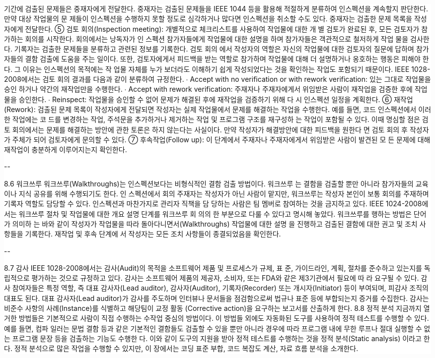 기간에 검출된 문제들은 중재자에게 전달한다. 중재자는 검출된 문제들을 IEEE 1044
등을 활용해 적절하게 분류하여 인스펙션을 계속할지 판단한다. 만약 대상 작업물의 문
제들이 인스펙션을 수행하지 못할 정도로 심각하거나 많다면 인스펙션을 취소할 수도
있다. 중재자는 검출한 문제 목록을 작성자에게 전달한다.
⑤ 검토 회의(Inspection meeting): 개별적으로 체크리스트를 사용하여 작업물에 대한 개
별 검토가 완료된 후, 모든 검토자가 참가하는 회의를 시작한다. 회의에서는 낭독자가 인
스펙션 참가자들에게 작업물에 대한 설명을 하며 참가자들은 객관적으로 철저하게 작업
물을 검사한다. 기록자는 검출한 문제들을 분류하고 관련된 정보를 기록한다. 검토 회의
에서 작성자의 역할은 자신의 작업물에 대한 검토자의 질문에 답하며 참가자들의 결함
검출에 도움을 주는 일이다. 또한, 검토자에게서 피드백을 받는 역할로 참가하며 작업물에 
대해 더 설명하거나 옹호하는 행동은 피해야 한다. 그 이유는 인스펙션의 목적에는 작
업물 자체를 누가 보더라도 이해하기 쉽게 작성되었다는 것을 확인하는 작업도 포함되기
때문이다. IEEE 1028-2008에서는 검토 회의 결과를 다음과 같이 분류하여 규정한다.
∙ Accept with no verification or with rework verification: 있는 그대로 작업물을 승인
하거나 약간의 재작업만을 수행한다.
∙ Accept with rework verification: 주재자나 주재자에게서 위임받은 사람이 재작업을
검증한 후에 작업물을 승인한다.
∙ Reinspect: 작업물을 승인할 수 없어 문제가 해결된 후에 재작업을 검증하기 위해 다
시 인스펙션 일정을 계획한다.
⑥ 재작업(Rework): 검출된 문제 목록이 작성자에게 전달되면 작성자는 실제 작업물에서
문제를 해결하는 작업을 수행한다. 예를 들면, 코드 인스펙션에서 이러한 작업에는 코
드를 변경하는 작업, 주석문을 추가하거나 제거하는 작업 및 프로그램 구조를 재구성하
는 작업이 포함될 수 있다. 이때 명심할 점은 검토 회의에서는 문제를 해결하는 방안에
관한 토론은 하지 않는다는 사실이다. 만약 작성자가 해결방안에 대한 피드백을 원한다
면 검토 회의 후 작성자가 주체가 되어 검토자에게 문의할 수 있다.
⑦ 후속작업(Follow up): 이 단계에서 주재자나 주재자에게서 위임받은 사람이 발견된 모
든 문제에 대해 재작업이 충분하게 이루어지는지 확인한다.

--

8.6 워크쓰루
워크쓰루(Walkthroughs)는 인스펙션보다는 비형식적인 결함 검출 방법이다. 워크쓰루
는 결함을 검출할 뿐만 아니라 참가자들의 교육이나 지식 공유를 위해 수행되기도 한다. 인
스펙션에서 회의 주재자는 작성자가 아닌 사람이 맡지만, 워크쓰루는 작성자 본인이 보통
회의를 주재하며 기록자 역할도 담당할 수 있다. 인스펙션과 마찬가지로 관리자 직책을 담
당하는 사람은 팀 멤버로 참여하는 것을 금지하고 있다.
IEEE 1024-2008에서는 워크쓰루 절차 및 작업물에 대한 개요 설명 단계를 워크쓰루 회
의의 한 부분으로 다룰 수 있다고 명시해 놓았다. 워크쓰루를 행하는 방법은 단어가 의미하
는 바와 같이 작성자가 작업물을 따라 돌아다니면서(Walkthroughs) 작업물에 대한 설명
을 진행하고 검출된 결함에 대한 권고 및 조치 사항들을 기록한다. 재작업 및 후속 단계에
서 작성자는 모든 조치 사항들이 종결되었음을 확인한다.

--

8.7 감사
IEEE 1028-2008에서는 감사(Audit)의 목적을 소프트웨어 제품 및 프로세스가 규제, 표
준, 가이드라인, 계획, 절차를 준수하고 있는지를 독립적으로 평가하는 것으로 규정하고
있다. 감사는 소프트웨어 제품의 제공자, 소비자, 또는 FDA와 같은 제3기관에서 필요에 따
라 요구될 수 있다.
감사 참여자들은 특정 역할, 즉 대표 감사자(Lead auditor), 감사자(Auditor), 기록자(Recorder)
또는 개시자(Initiator) 등이 부여되며, 피감사 조직의 대표도 된다. 대표 감사자(Lead
auditor)가 감사를 주도하며 인터뷰나 문서들을 점검함으로써 법규나 표준 등에 부합되는지
증거를 수집한다. 감사는 비준수 사항의 사례(Instance)를 식별하고 해당팀이 교정 활동
(Corrective action)을 요구하는 보고서를 산출하게 한다.
8.8 정적 분석
지금까지 열거한 방법들은 기본적으로 사람이 직접 수행하는 수작업 중심의 방법이다. 이
방법들 외에도 자동화된 도구를 사용하여 정적 테스트를 수행할 수 있다. 예를 들면, 컴파
일러는 문법 결함 등과 같은 기본적인 결함들도 검출할 수 있을 뿐만 아니라 경우에 따라
프로그램 내에 무한 루프나 절대 실행할 수 없는 프로그램 문장 등을 검출하는 기능도 수행한
다. 이와 같이 도구의 지원을 받아 정적 테스트를 수행하는 것을 정적 분석(Static analysis)
이라고 한다. 정적 분석으로 많은 작업을 수행할 수 있지만, 이 장에서는 코딩 표준 부합,
코드 복잡도 계산, 자료 흐름 분석을 소개한다.
